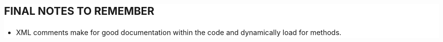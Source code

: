 









































## FINAL NOTES TO REMEMBER   

- XML comments make for good documentation within the code and dynamically load for methods.  
